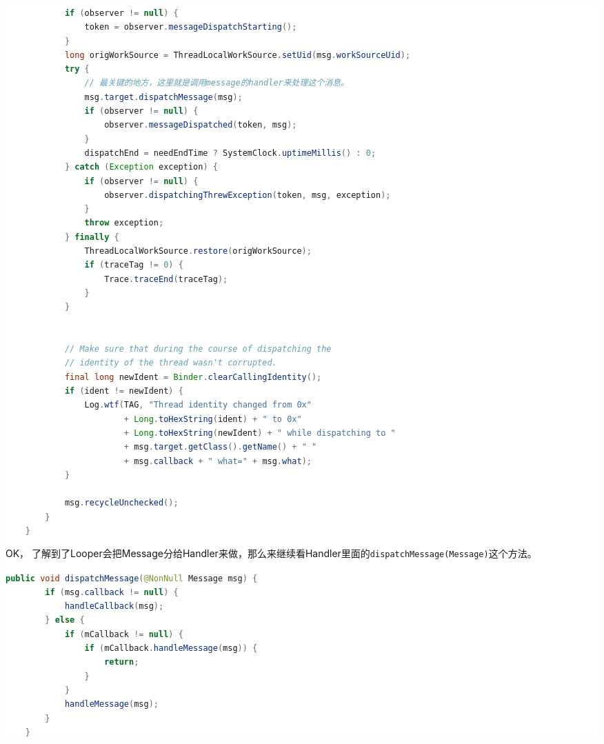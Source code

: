 ```java
            if (observer != null) {
                token = observer.messageDispatchStarting();
            }
            long origWorkSource = ThreadLocalWorkSource.setUid(msg.workSourceUid);
            try {
                // 最关键的地方，这里就是调用message的handler来处理这个消息。
                msg.target.dispatchMessage(msg);
                if (observer != null) {
                    observer.messageDispatched(token, msg);
                }
                dispatchEnd = needEndTime ? SystemClock.uptimeMillis() : 0;
            } catch (Exception exception) {
                if (observer != null) {
                    observer.dispatchingThrewException(token, msg, exception);
                }
                throw exception;
            } finally {
                ThreadLocalWorkSource.restore(origWorkSource);
                if (traceTag != 0) {
                    Trace.traceEnd(traceTag);
                }
            }
 

            // Make sure that during the course of dispatching the
            // identity of the thread wasn't corrupted.
            final long newIdent = Binder.clearCallingIdentity();
            if (ident != newIdent) {
                Log.wtf(TAG, "Thread identity changed from 0x"
                        + Long.toHexString(ident) + " to 0x"
                        + Long.toHexString(newIdent) + " while dispatching to "
                        + msg.target.getClass().getName() + " "
                        + msg.callback + " what=" + msg.what);
            }

            msg.recycleUnchecked();
        }
    }
```

OK， 了解到了Looper会把Message分给Handler来做，那么来继续看Handler里面的`dispatchMessage(Message)`这个方法。

```java
public void dispatchMessage(@NonNull Message msg) {
        if (msg.callback != null) {
            handleCallback(msg);
        } else {
            if (mCallback != null) {
                if (mCallback.handleMessage(msg)) {
                    return;
                }
            }
            handleMessage(msg);
        }
    }
```
